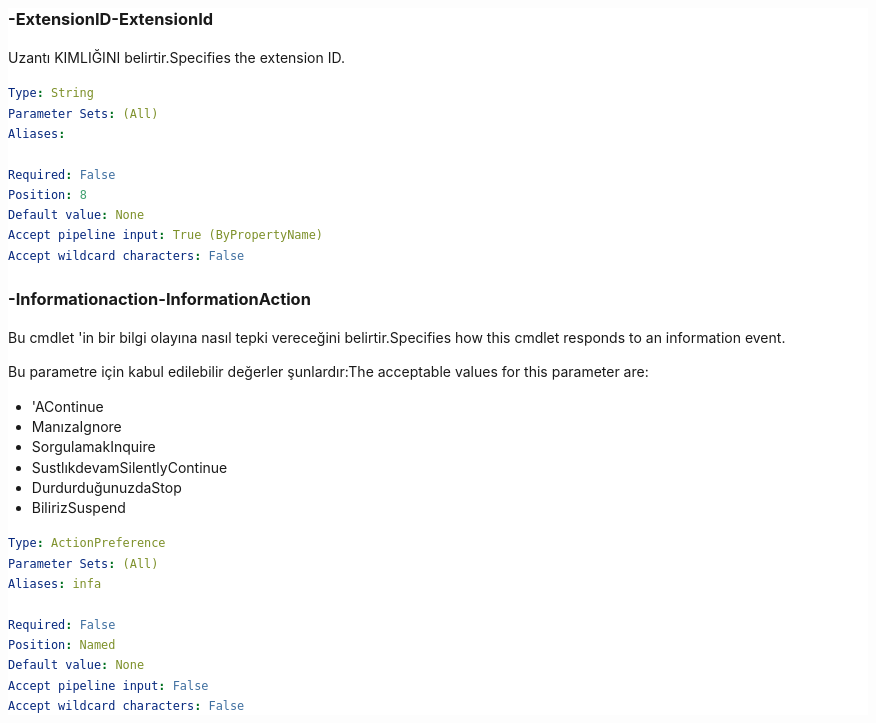 ### <span data-ttu-id="e7f2f-124">-ExtensionID</span><span class="sxs-lookup"><span data-stu-id="e7f2f-124">-ExtensionId</span></span>
<span data-ttu-id="e7f2f-125">Uzantı KIMLIĞINI belirtir.</span><span class="sxs-lookup"><span data-stu-id="e7f2f-125">Specifies the extension ID.</span></span>

```yaml
Type: String
Parameter Sets: (All)
Aliases: 

Required: False
Position: 8
Default value: None
Accept pipeline input: True (ByPropertyName)
Accept wildcard characters: False
```

### <span data-ttu-id="e7f2f-126">-Informationaction</span><span class="sxs-lookup"><span data-stu-id="e7f2f-126">-InformationAction</span></span>
<span data-ttu-id="e7f2f-127">Bu cmdlet 'in bir bilgi olayına nasıl tepki vereceğini belirtir.</span><span class="sxs-lookup"><span data-stu-id="e7f2f-127">Specifies how this cmdlet responds to an information event.</span></span>

<span data-ttu-id="e7f2f-128">Bu parametre için kabul edilebilir değerler şunlardır:</span><span class="sxs-lookup"><span data-stu-id="e7f2f-128">The acceptable values for this parameter are:</span></span>

- <span data-ttu-id="e7f2f-129">'A</span><span class="sxs-lookup"><span data-stu-id="e7f2f-129">Continue</span></span>
- <span data-ttu-id="e7f2f-130">Manıza</span><span class="sxs-lookup"><span data-stu-id="e7f2f-130">Ignore</span></span>
- <span data-ttu-id="e7f2f-131">Sorgulamak</span><span class="sxs-lookup"><span data-stu-id="e7f2f-131">Inquire</span></span>
- <span data-ttu-id="e7f2f-132">Sustlıkdevam</span><span class="sxs-lookup"><span data-stu-id="e7f2f-132">SilentlyContinue</span></span>
- <span data-ttu-id="e7f2f-133">Durdurduğunuzda</span><span class="sxs-lookup"><span data-stu-id="e7f2f-133">Stop</span></span>
- <span data-ttu-id="e7f2f-134">Biliriz</span><span class="sxs-lookup"><span data-stu-id="e7f2f-134">Suspend</span></span>

```yaml
Type: ActionPreference
Parameter Sets: (All)
Aliases: infa

Required: False
Position: Named
Default value: None
Accept pipeline input: False
Accept wildcard characters: False
```
